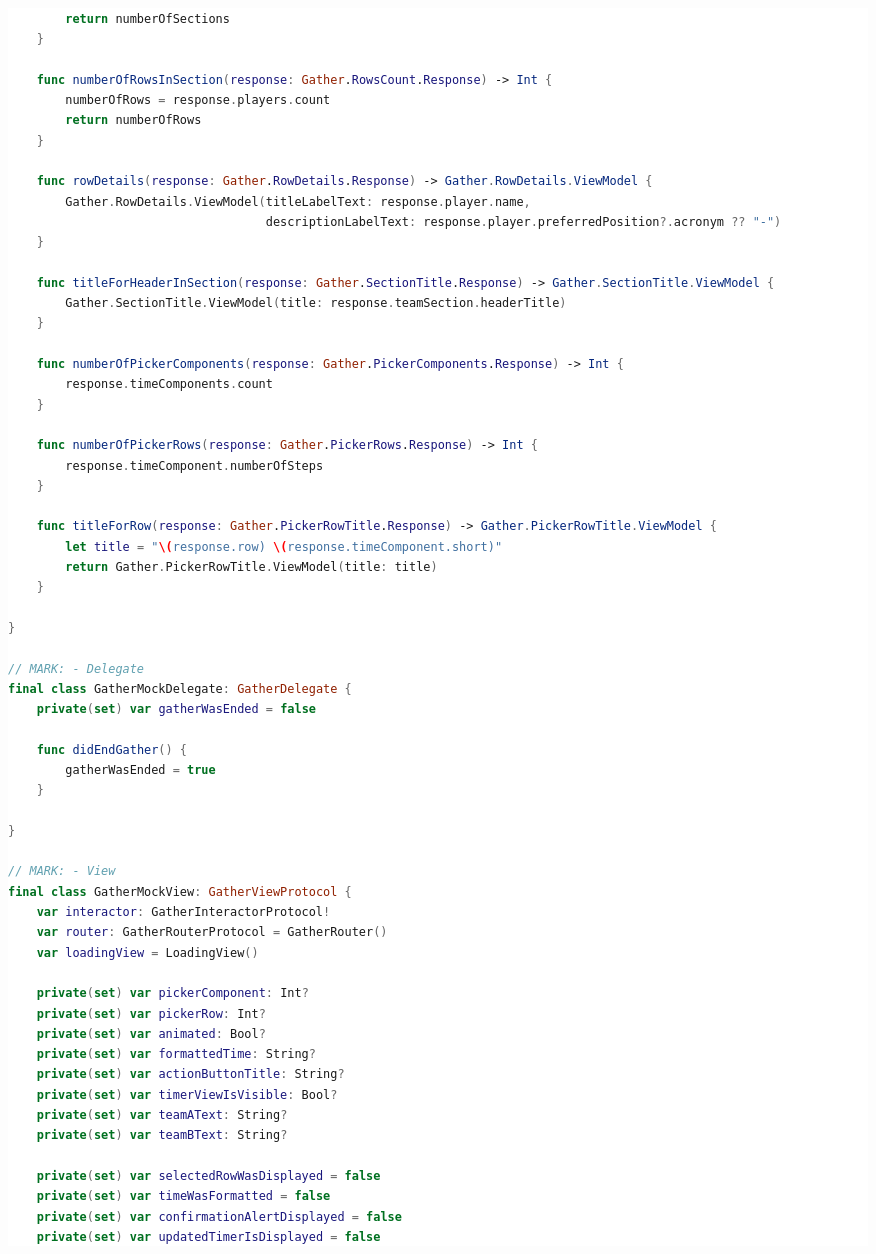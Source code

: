 ```swift
        return numberOfSections
    }
    
    func numberOfRowsInSection(response: Gather.RowsCount.Response) -> Int {
        numberOfRows = response.players.count
        return numberOfRows
    }
    
    func rowDetails(response: Gather.RowDetails.Response) -> Gather.RowDetails.ViewModel {
        Gather.RowDetails.ViewModel(titleLabelText: response.player.name,
                                    descriptionLabelText: response.player.preferredPosition?.acronym ?? "-")
    }
    
    func titleForHeaderInSection(response: Gather.SectionTitle.Response) -> Gather.SectionTitle.ViewModel {
        Gather.SectionTitle.ViewModel(title: response.teamSection.headerTitle)
    }
    
    func numberOfPickerComponents(response: Gather.PickerComponents.Response) -> Int {
        response.timeComponents.count
    }
    
    func numberOfPickerRows(response: Gather.PickerRows.Response) -> Int {
        response.timeComponent.numberOfSteps
    }
    
    func titleForRow(response: Gather.PickerRowTitle.Response) -> Gather.PickerRowTitle.ViewModel {
        let title = "\(response.row) \(response.timeComponent.short)"
        return Gather.PickerRowTitle.ViewModel(title: title)
    }
    
}

// MARK: - Delegate
final class GatherMockDelegate: GatherDelegate {
    private(set) var gatherWasEnded = false
    
    func didEndGather() {
        gatherWasEnded = true
    }
    
}

// MARK: - View
final class GatherMockView: GatherViewProtocol {
    var interactor: GatherInteractorProtocol!
    var router: GatherRouterProtocol = GatherRouter()
    var loadingView = LoadingView()
    
    private(set) var pickerComponent: Int?
    private(set) var pickerRow: Int?
    private(set) var animated: Bool?
    private(set) var formattedTime: String?
    private(set) var actionButtonTitle: String?
    private(set) var timerViewIsVisible: Bool?
    private(set) var teamAText: String?
    private(set) var teamBText: String?
    
    private(set) var selectedRowWasDisplayed = false
    private(set) var timeWasFormatted = false
    private(set) var confirmationAlertDisplayed = false
    private(set) var updatedTimerIsDisplayed = false
```